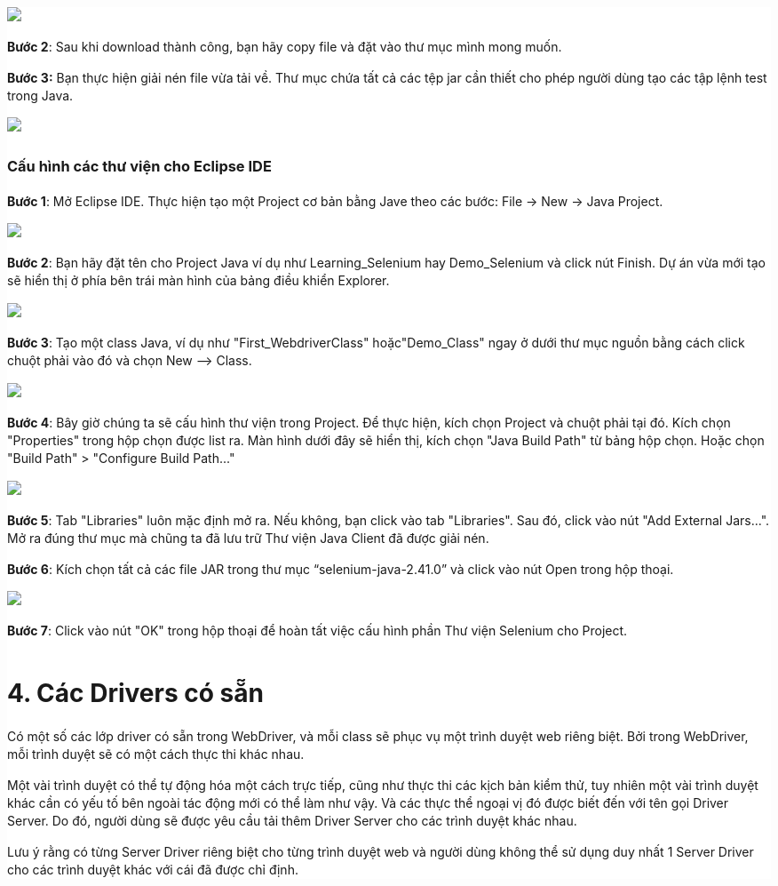![](https://images.viblo.asia/a60f7474-3ddd-41b8-9161-eaef54ca5212.jpg)

**Bước 2**: Sau khi download thành công, bạn hãy copy file và đặt vào thư mục mình mong muốn.

**Bước 3:** Bạn thực hiện giải nén file vừa tải về. Thư mục chứa tất cả các tệp jar cần thiết cho phép người dùng tạo các tập lệnh test trong Java.

![](https://images.viblo.asia/29e96960-de5f-4761-a1ea-410c904fc126.jpg)

### Cấu hình các thư viện cho Eclipse IDE
**Bước 1**: Mở Eclipse IDE. Thực hiện tạo một Project cơ bản bằng Jave theo các bước: File -> New -> Java Project. 

![](https://images.viblo.asia/8c29d53e-090f-492a-902e-910728d1bd5f.jpg)

**Bước 2**: Bạn hãy đặt tên cho Project Java ví dụ như Learning_Selenium hay Demo_Selenium và click nút Finish. Dự án vừa mới tạo sẽ hiển thị ở phía bên trái màn hình của bảng điều khiển Explorer.

![](https://images.viblo.asia/d4e8ab4e-a0a0-4fff-a995-8d1b12a5d023.jpg)

**Bước 3**: Tạo một class Java, ví dụ như "First_WebdriverClass" hoặc"Demo_Class" ngay ở dưới thư mục nguồn bằng cách click chuột phải vào đó và chọn New --> Class.

![](https://images.viblo.asia/6ed09e83-c5f0-4909-81c3-fca939aa18ba.jpg)

**Bước 4**: Bây giờ chúng ta sẽ cấu hình thư viện trong Project. Để thực hiện, kích chọn Project và chuột phải tại đó. Kích chọn "Properties" trong hộp chọn được list ra. Màn hình dưới đây sẽ hiển thị, kích chọn "Java Build Path" từ bảng hộp chọn. Hoặc chọn "Build Path" > "Configure Build Path..."

![](https://images.viblo.asia/b435705f-abca-49cc-a08b-a96986829333.jpg)

**Bước 5**: Tab "Libraries" luôn mặc định mở ra. Nếu không, bạn click vào tab "Libraries". Sau đó, click vào nút "Add External Jars...". Mở ra đúng thư mục mà chũng ta đã lưu trữ Thư viện Java Client đã được giải nén. 

**Bước 6**: Kích chọn tất cả các file JAR trong thư mục “selenium-java-2.41.0” và click vào nút Open trong hộp thoại. 

![](https://images.viblo.asia/698775c4-063f-4023-8dc9-5f0237b35744.jpg)

**Bước 7**: Click vào nút "OK" trong hộp thoại để hoàn tất việc cấu hình phần Thư viện Selenium cho Project.

# 4. Các Drivers có sẵn
Có một số các lớp driver có sẵn trong WebDriver, và mỗi class sẽ phục vụ một trình duyệt web riêng biệt. Bởi trong WebDriver, mỗi trình duyệt sẽ có một cách thực thi khác nhau.

Một vài trình duyệt có thể tự động hóa một cách trực tiếp, cũng như thực thi các kịch bản kiểm thử, tuy nhiên một vài trình duyệt khác cần có yếu tố bên ngoài tác động mới có thể làm như vậy. Và các thực thể ngoại vị đó được biết đến với tên gọi Driver Server. Do đó, người dùng sẽ được yêu cầu tải thêm Driver Server cho các trình duyệt khác nhau.

Lưu ý rằng có từng Server Driver riêng biệt cho từng trình duyệt web và người dùng không thể sử dụng duy nhất 1 Server Driver cho các trình duyệt khác với cái đã được chỉ định. 
